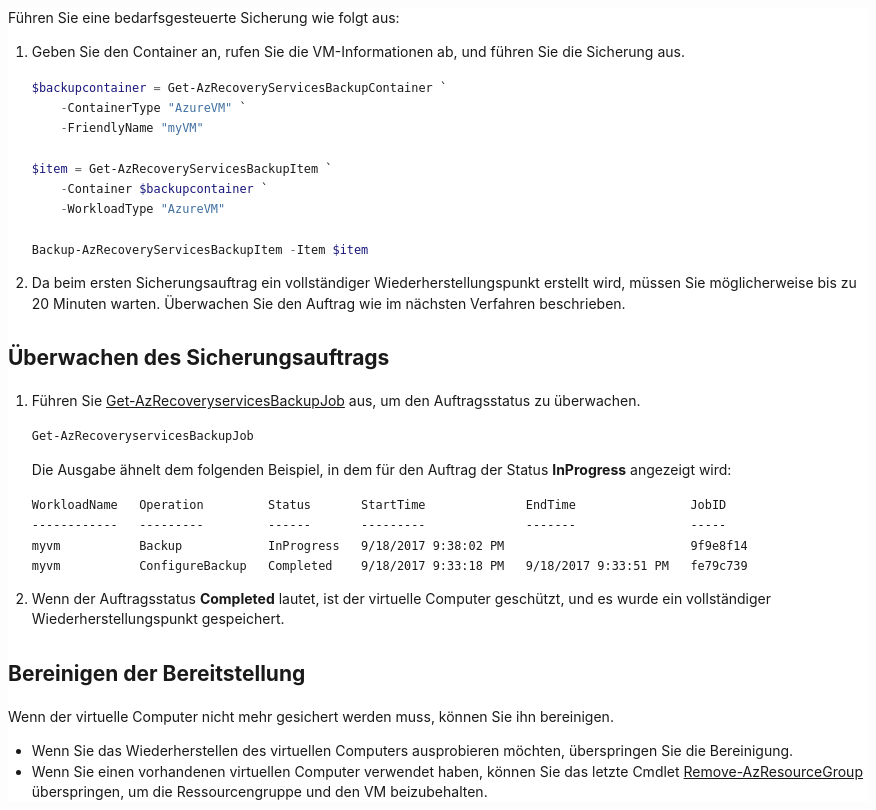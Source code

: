 Führen Sie eine bedarfsgesteuerte Sicherung wie folgt aus:

1. Geben Sie den Container an, rufen Sie die VM-Informationen ab, und führen Sie die Sicherung aus.

    ```powershell
    $backupcontainer = Get-AzRecoveryServicesBackupContainer `
        -ContainerType "AzureVM" `
        -FriendlyName "myVM"

    $item = Get-AzRecoveryServicesBackupItem `
        -Container $backupcontainer `
        -WorkloadType "AzureVM"

    Backup-AzRecoveryServicesBackupItem -Item $item
    ```

2. Da beim ersten Sicherungsauftrag ein vollständiger Wiederherstellungspunkt erstellt wird, müssen Sie möglicherweise bis zu 20 Minuten warten. Überwachen Sie den Auftrag wie im nächsten Verfahren beschrieben.

## <a name="monitor-the-backup-job"></a>Überwachen des Sicherungsauftrags

1. Führen Sie [Get-AzRecoveryservicesBackupJob](/powershell/module/az.recoveryservices/get-azrecoveryservicesbackupjob) aus, um den Auftragsstatus zu überwachen.

    ```powershell
    Get-AzRecoveryservicesBackupJob
    ```

    Die Ausgabe ähnelt dem folgenden Beispiel, in dem für den Auftrag der Status **InProgress** angezeigt wird:

    ```output
    WorkloadName   Operation         Status       StartTime              EndTime                JobID
    ------------   ---------         ------       ---------              -------                -----
    myvm           Backup            InProgress   9/18/2017 9:38:02 PM                          9f9e8f14
    myvm           ConfigureBackup   Completed    9/18/2017 9:33:18 PM   9/18/2017 9:33:51 PM   fe79c739
    ```

2. Wenn der Auftragsstatus **Completed** lautet, ist der virtuelle Computer geschützt, und es wurde ein vollständiger Wiederherstellungspunkt gespeichert.

## <a name="clean-up-the-deployment"></a>Bereinigen der Bereitstellung

Wenn der virtuelle Computer nicht mehr gesichert werden muss, können Sie ihn bereinigen.

- Wenn Sie das Wiederherstellen des virtuellen Computers ausprobieren möchten, überspringen Sie die Bereinigung.
- Wenn Sie einen vorhandenen virtuellen Computer verwendet haben, können Sie das letzte Cmdlet [Remove-AzResourceGroup](/powershell/module/az.resources/remove-azresourcegroup) überspringen, um die Ressourcengruppe und den VM beizubehalten.
